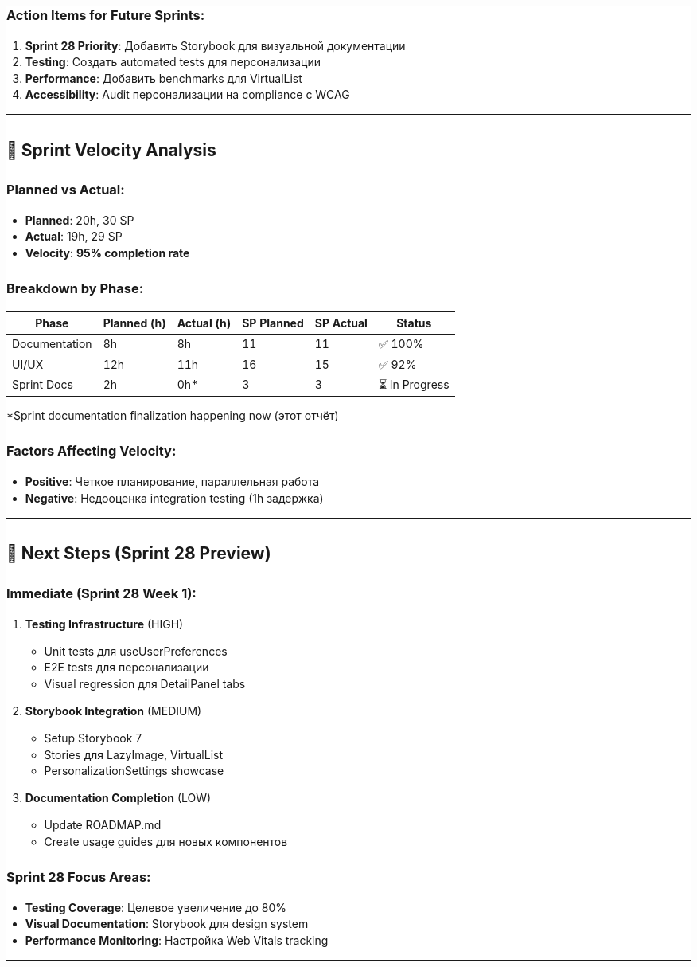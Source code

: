 ### Action Items for Future Sprints:

1. **Sprint 28 Priority**: Добавить Storybook для визуальной документации
2. **Testing**: Создать automated tests для персонализации
3. **Performance**: Добавить benchmarks для VirtualList
4. **Accessibility**: Audit персонализации на compliance с WCAG

---

## 🚀 Sprint Velocity Analysis

### Planned vs Actual:
- **Planned**: 20h, 30 SP
- **Actual**: 19h, 29 SP
- **Velocity**: **95% completion rate**

### Breakdown by Phase:
| Phase | Planned (h) | Actual (h) | SP Planned | SP Actual | Status |
|-------|-------------|------------|------------|-----------|--------|
| Documentation | 8h | 8h | 11 | 11 | ✅ 100% |
| UI/UX | 12h | 11h | 16 | 15 | ✅ 92% |
| Sprint Docs | 2h | 0h* | 3 | 3 | ⏳ In Progress |

*Sprint documentation finalization happening now (этот отчёт)

### Factors Affecting Velocity:
- **Positive**: Четкое планирование, параллельная работа
- **Negative**: Недооценка integration testing (1h задержка)

---

## 🔮 Next Steps (Sprint 28 Preview)

### Immediate (Sprint 28 Week 1):
1. **Testing Infrastructure** (HIGH)
   - Unit tests для useUserPreferences
   - E2E tests для персонализации
   - Visual regression для DetailPanel tabs

2. **Storybook Integration** (MEDIUM)
   - Setup Storybook 7
   - Stories для LazyImage, VirtualList
   - PersonalizationSettings showcase

3. **Documentation Completion** (LOW)
   - Update ROADMAP.md
   - Create usage guides для новых компонентов

### Sprint 28 Focus Areas:
- **Testing Coverage**: Целевое увеличение до 80%
- **Visual Documentation**: Storybook для design system
- **Performance Monitoring**: Настройка Web Vitals tracking

---